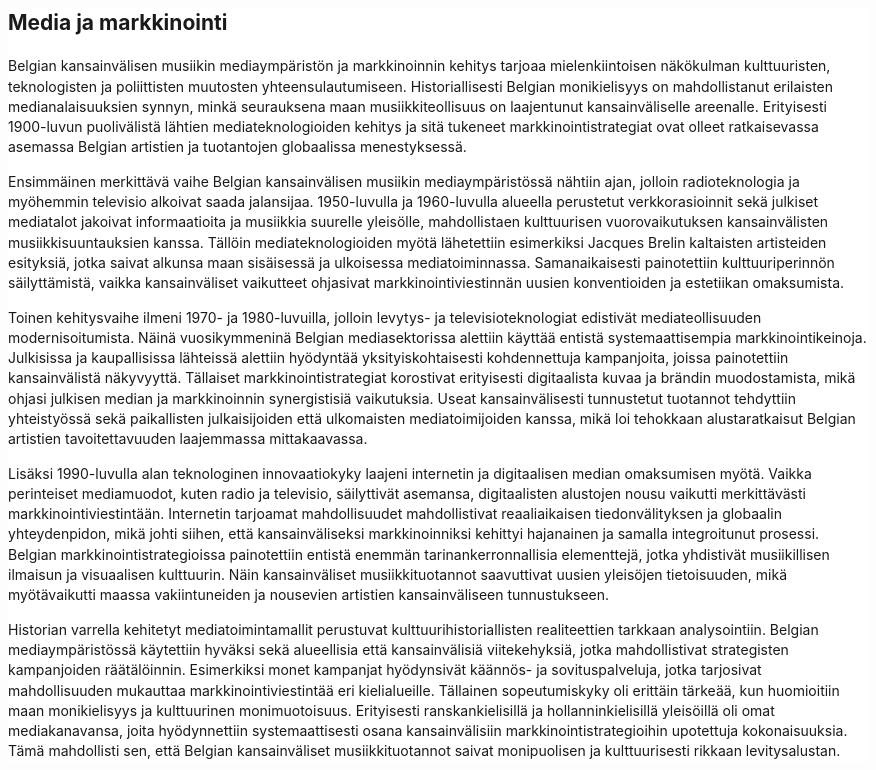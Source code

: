 ## Media ja markkinointi

Belgian kansainvälisen musiikin mediaympäristön ja markkinoinnin kehitys tarjoaa mielenkiintoisen
näkökulman kulttuuristen, teknologisten ja poliittisten muutosten yhteensulautumiseen.
Historiallisesti Belgian monikielisyys on mahdollistanut erilaisten medianalaisuuksien synnyn, minkä
seurauksena maan musiikkiteollisuus on laajentunut kansainväliselle areenalle. Erityisesti
1900-luvun puolivälistä lähtien mediateknologioiden kehitys ja sitä tukeneet markkinointistrategiat
ovat olleet ratkaisevassa asemassa Belgian artistien ja tuotantojen globaalissa menestyksessä.

Ensimmäinen merkittävä vaihe Belgian kansainvälisen musiikin mediaympäristössä nähtiin ajan, jolloin
radioteknologia ja myöhemmin televisio alkoivat saada jalansijaa. 1950-luvulla ja 1960-luvulla
alueella perustetut verkkorasioinnit sekä julkiset mediatalot jakoivat informaatioita ja musiikkia
suurelle yleisölle, mahdollistaen kulttuurisen vuorovaikutuksen kansainvälisten musiikkisuuntauksien
kanssa. Tällöin mediateknologioiden myötä lähetettiin esimerkiksi Jacques Brelin kaltaisten
artisteiden esityksiä, jotka saivat alkunsa maan sisäisessä ja ulkoisessa mediatoiminnassa.
Samanaikaisesti painotettiin kulttuuriperinnön säilyttämistä, vaikka kansainväliset vaikutteet
ohjasivat markkinointiviestinnän uusien konventioiden ja estetiikan omaksumista.

Toinen kehitysvaihe ilmeni 1970- ja 1980-luvuilla, jolloin levytys- ja televisioteknologiat
edistivät mediateollisuuden modernisoitumista. Näinä vuosikymmeninä Belgian mediasektorissa alettiin
käyttää entistä systemaattisempia markkinointikeinoja. Julkisissa ja kaupallisissa lähteissä
alettiin hyödyntää yksityiskohtaisesti kohdennettuja kampanjoita, joissa painotettiin kansainvälistä
näkyvyyttä. Tällaiset markkinointistrategiat korostivat erityisesti digitaalista kuvaa ja brändin
muodostamista, mikä ohjasi julkisen median ja markkinoinnin synergistisiä vaikutuksia. Useat
kansainvälisesti tunnustetut tuotannot tehdyttiin yhteistyössä sekä paikallisten julkaisijoiden että
ulkomaisten mediatoimijoiden kanssa, mikä loi tehokkaan alustaratkaisut Belgian artistien
tavoitettavuuden laajemmassa mittakaavassa.

Lisäksi 1990-luvulla alan teknologinen innovaatiokyky laajeni internetin ja digitaalisen median
omaksumisen myötä. Vaikka perinteiset mediamuodot, kuten radio ja televisio, säilyttivät asemansa,
digitaalisten alustojen nousu vaikutti merkittävästi markkinointiviestintään. Internetin tarjoamat
mahdollisuudet mahdollistivat reaaliaikaisen tiedonvälityksen ja globaalin yhteydenpidon, mikä johti
siihen, että kansainväliseksi markkinoinniksi kehittyi hajanainen ja samalla integroitunut prosessi.
Belgian markkinointistrategioissa painotettiin entistä enemmän tarinankerronnallisia elementtejä,
jotka yhdistivät musiikillisen ilmaisun ja visuaalisen kulttuurin. Näin kansainväliset
musiikkituotannot saavuttivat uusien yleisöjen tietoisuuden, mikä myötävaikutti maassa
vakiintuneiden ja nousevien artistien kansainväliseen tunnustukseen.

Historian varrella kehitetyt mediatoimintamallit perustuvat kulttuurihistoriallisten realiteettien
tarkkaan analysointiin. Belgian mediaympäristössä käytettiin hyväksi sekä alueellisia että
kansainvälisiä viitekehyksiä, jotka mahdollistivat strategisten kampanjoiden räätälöinnin.
Esimerkiksi monet kampanjat hyödynsivät käännös- ja sovituspalveluja, jotka tarjosivat
mahdollisuuden mukauttaa markkinointiviestintää eri kielialueille. Tällainen sopeutumiskyky oli
erittäin tärkeää, kun huomioitiin maan monikielisyys ja kulttuurinen monimuotoisuus. Erityisesti
ranskankielisillä ja hollanninkielisillä yleisöillä oli omat mediakanavansa, joita hyödynnettiin
systemaattisesti osana kansainvälisiin markkinointistrategioihin upotettuja kokonaisuuksia. Tämä
mahdollisti sen, että Belgian kansainväliset musiikkituotannot saivat monipuolisen ja kulttuurisesti
rikkaan levitysalustan.
